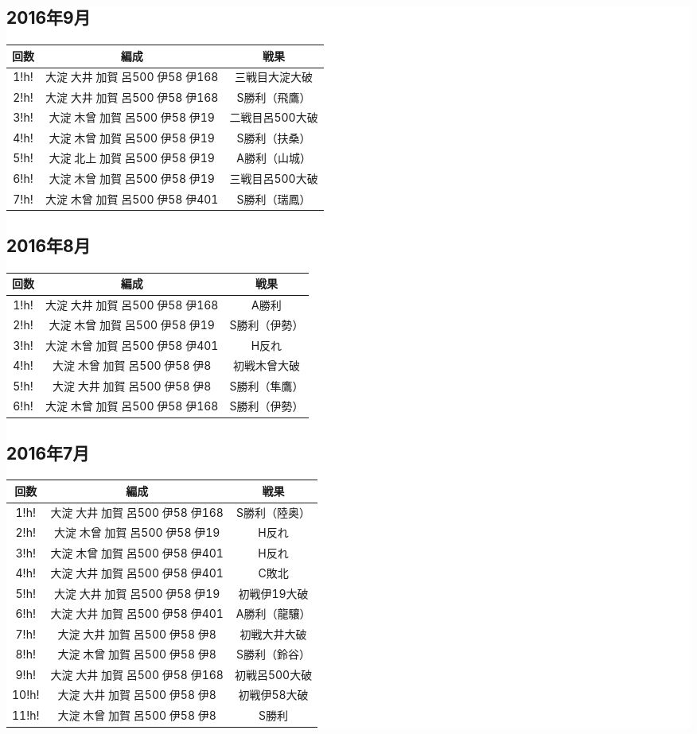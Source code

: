## 2016年9月

|回数|編成|戦果|
|:--:|:--:|:--:|
|1!h!|大淀 大井 加賀 呂500 伊58 伊168|三戦目大淀大破|
|2!h!|大淀 大井 加賀 呂500 伊58 伊168|S勝利（飛鷹）|
|3!h!|大淀 木曾 加賀 呂500 伊58 伊19|二戦目呂500大破|
|4!h!|大淀 木曾 加賀 呂500 伊58 伊19|S勝利（扶桑）|
|5!h!|大淀 北上 加賀 呂500 伊58 伊19|A勝利（山城）|
|6!h!|大淀 木曾 加賀 呂500 伊58 伊19|三戦目呂500大破|
|7!h!|大淀 木曾 加賀 呂500 伊58 伊401|S勝利（瑞鳳）|

## 2016年8月

|回数|編成|戦果|
|:--:|:--:|:--:|
|1!h!|大淀 大井 加賀 呂500 伊58 伊168|A勝利|
|2!h!|大淀 木曾 加賀 呂500 伊58 伊19|S勝利（伊勢）|
|3!h!|大淀 木曾 加賀 呂500 伊58 伊401|H反れ|
|4!h!|大淀 木曾 加賀 呂500 伊58 伊8|初戦木曾大破|
|5!h!|大淀 大井 加賀 呂500 伊58 伊8|S勝利（隼鷹）|
|6!h!|大淀 木曾 加賀 呂500 伊58 伊168|S勝利（伊勢）|

## 2016年7月

|回数|編成|戦果|
|:--:|:--:|:--:|
|1!h!|大淀 大井 加賀 呂500 伊58 伊168|S勝利（陸奥）|
|2!h!|大淀 木曾 加賀 呂500 伊58 伊19|H反れ|
|3!h!|大淀 木曾 加賀 呂500 伊58 伊401|H反れ|
|4!h!|大淀 大井 加賀 呂500 伊58 伊401|C敗北|
|5!h!|大淀 大井 加賀 呂500 伊58 伊19|初戦伊19大破|
|6!h!|大淀 大井 加賀 呂500 伊58 伊401|A勝利（龍驤）|
|7!h!|大淀 大井 加賀 呂500 伊58 伊8|初戦大井大破|
|8!h!|大淀 木曾 加賀 呂500 伊58 伊8|S勝利（鈴谷）|
|9!h!|大淀 大井 加賀 呂500 伊58 伊168|初戦呂500大破|
|10!h!|大淀 大井 加賀 呂500 伊58 伊8|初戦伊58大破|
|11!h!|大淀 木曾 加賀 呂500 伊58 伊8|S勝利|
